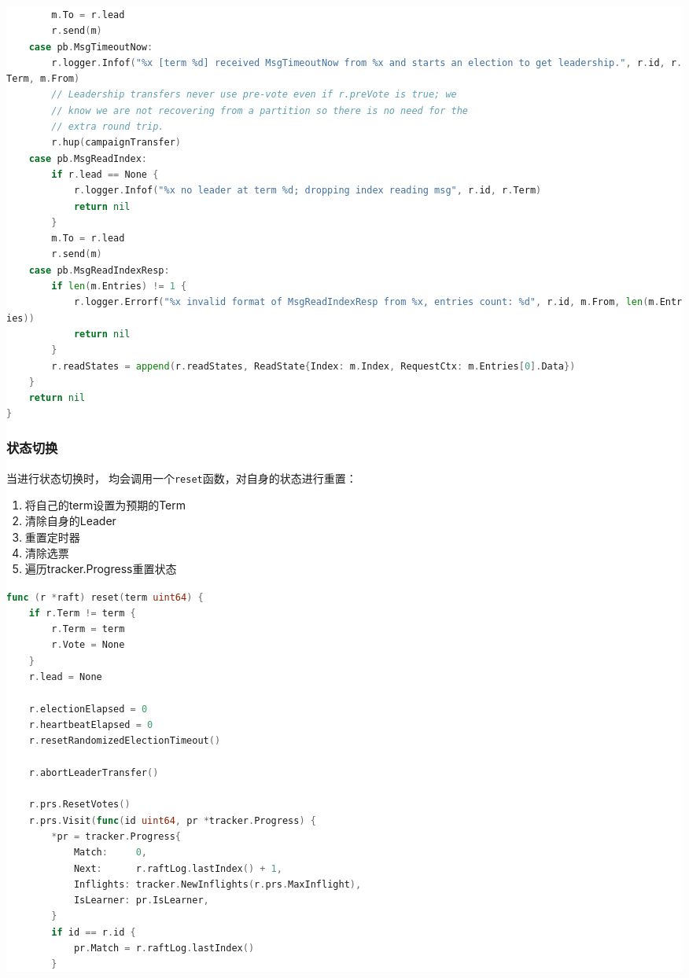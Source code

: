 ```go
		m.To = r.lead
		r.send(m)
	case pb.MsgTimeoutNow:
		r.logger.Infof("%x [term %d] received MsgTimeoutNow from %x and starts an election to get leadership.", r.id, r.Term, m.From)
		// Leadership transfers never use pre-vote even if r.preVote is true; we
		// know we are not recovering from a partition so there is no need for the
		// extra round trip.
		r.hup(campaignTransfer)
	case pb.MsgReadIndex:
		if r.lead == None {
			r.logger.Infof("%x no leader at term %d; dropping index reading msg", r.id, r.Term)
			return nil
		}
		m.To = r.lead
		r.send(m)
	case pb.MsgReadIndexResp:
		if len(m.Entries) != 1 {
			r.logger.Errorf("%x invalid format of MsgReadIndexResp from %x, entries count: %d", r.id, m.From, len(m.Entries))
			return nil
		}
		r.readStates = append(r.readStates, ReadState{Index: m.Index, RequestCtx: m.Entries[0].Data})
	}
	return nil
}
```

### 状态切换

当进行状态切换时， 均会调用一个`reset`​函数，对自身的状态进行重置：

1. 将自己的term设置为预期的Term
2. 清除自身的Leader
3. 重置定时器
4. 清除选票
5. 遍历tracker.Progress重置状态

```go
func (r *raft) reset(term uint64) {
	if r.Term != term {
		r.Term = term
		r.Vote = None
	}
	r.lead = None

	r.electionElapsed = 0
	r.heartbeatElapsed = 0
	r.resetRandomizedElectionTimeout()

	r.abortLeaderTransfer()

	r.prs.ResetVotes()
	r.prs.Visit(func(id uint64, pr *tracker.Progress) {
		*pr = tracker.Progress{
			Match:     0,
			Next:      r.raftLog.lastIndex() + 1,
			Inflights: tracker.NewInflights(r.prs.MaxInflight),
			IsLearner: pr.IsLearner,
		}
		if id == r.id {
			pr.Match = r.raftLog.lastIndex()
		}
```